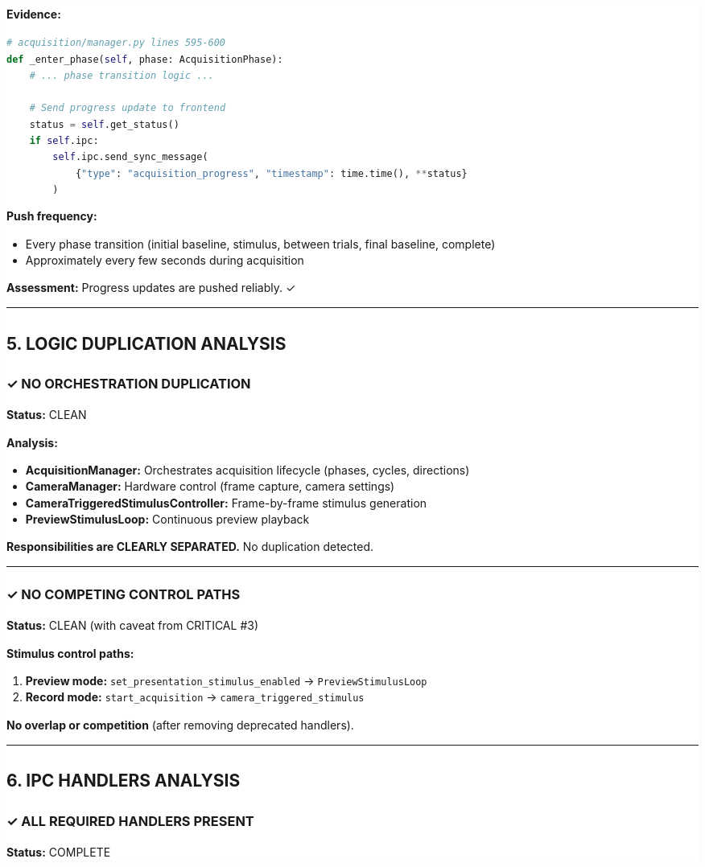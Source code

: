 **Evidence:**
```python
# acquisition/manager.py lines 595-600
def _enter_phase(self, phase: AcquisitionPhase):
    # ... phase transition logic ...

    # Send progress update to frontend
    status = self.get_status()
    if self.ipc:
        self.ipc.send_sync_message(
            {"type": "acquisition_progress", "timestamp": time.time(), **status}
        )
```

**Push frequency:**
- Every phase transition (initial baseline, stimulus, between trials, final baseline, complete)
- Approximately every few seconds during acquisition

**Assessment:** Progress updates are pushed reliably. ✓

---

## 5. LOGIC DUPLICATION ANALYSIS

### ✓ NO ORCHESTRATION DUPLICATION
**Status:** CLEAN

**Analysis:**
- **AcquisitionManager:** Orchestrates acquisition lifecycle (phases, cycles, directions)
- **CameraManager:** Hardware control (frame capture, camera settings)
- **CameraTriggeredStimulusController:** Frame-by-frame stimulus generation
- **PreviewStimulusLoop:** Continuous preview playback

**Responsibilities are CLEARLY SEPARATED.** No duplication detected.

---

### ✓ NO COMPETING CONTROL PATHS
**Status:** CLEAN (with caveat from CRITICAL #3)

**Stimulus control paths:**
1. **Preview mode:** `set_presentation_stimulus_enabled` → `PreviewStimulusLoop`
2. **Record mode:** `start_acquisition` → `camera_triggered_stimulus`

**No overlap or competition** (after removing deprecated handlers).

---

## 6. IPC HANDLERS ANALYSIS

### ✓ ALL REQUIRED HANDLERS PRESENT
**Status:** COMPLETE
